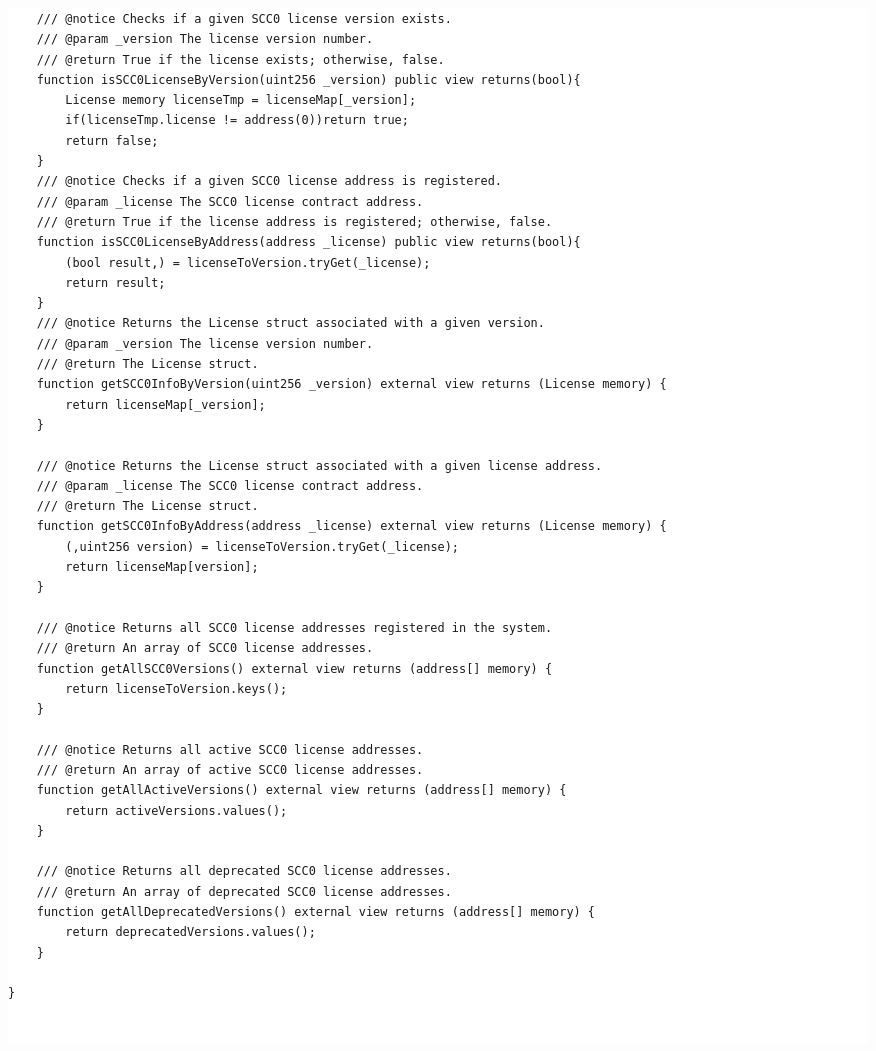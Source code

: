 ```solidity
    /// @notice Checks if a given SCC0 license version exists.
    /// @param _version The license version number.
    /// @return True if the license exists; otherwise, false.
    function isSCC0LicenseByVersion(uint256 _version) public view returns(bool){
        License memory licenseTmp = licenseMap[_version];
        if(licenseTmp.license != address(0))return true;
        return false;
    }
    /// @notice Checks if a given SCC0 license address is registered.
    /// @param _license The SCC0 license contract address.
    /// @return True if the license address is registered; otherwise, false.
    function isSCC0LicenseByAddress(address _license) public view returns(bool){
        (bool result,) = licenseToVersion.tryGet(_license);
        return result;
    }
    /// @notice Returns the License struct associated with a given version.
    /// @param _version The license version number.
    /// @return The License struct.
    function getSCC0InfoByVersion(uint256 _version) external view returns (License memory) {
        return licenseMap[_version];
    }

    /// @notice Returns the License struct associated with a given license address.
    /// @param _license The SCC0 license contract address.
    /// @return The License struct.
    function getSCC0InfoByAddress(address _license) external view returns (License memory) {
        (,uint256 version) = licenseToVersion.tryGet(_license);
        return licenseMap[version];
    }

    /// @notice Returns all SCC0 license addresses registered in the system.
    /// @return An array of SCC0 license addresses.
    function getAllSCC0Versions() external view returns (address[] memory) {
        return licenseToVersion.keys();
    }

    /// @notice Returns all active SCC0 license addresses.
    /// @return An array of active SCC0 license addresses.
    function getAllActiveVersions() external view returns (address[] memory) {
        return activeVersions.values();
    }

    /// @notice Returns all deprecated SCC0 license addresses.
    /// @return An array of deprecated SCC0 license addresses.
    function getAllDeprecatedVersions() external view returns (address[] memory) {
        return deprecatedVersions.values();
    }
    
}



```
